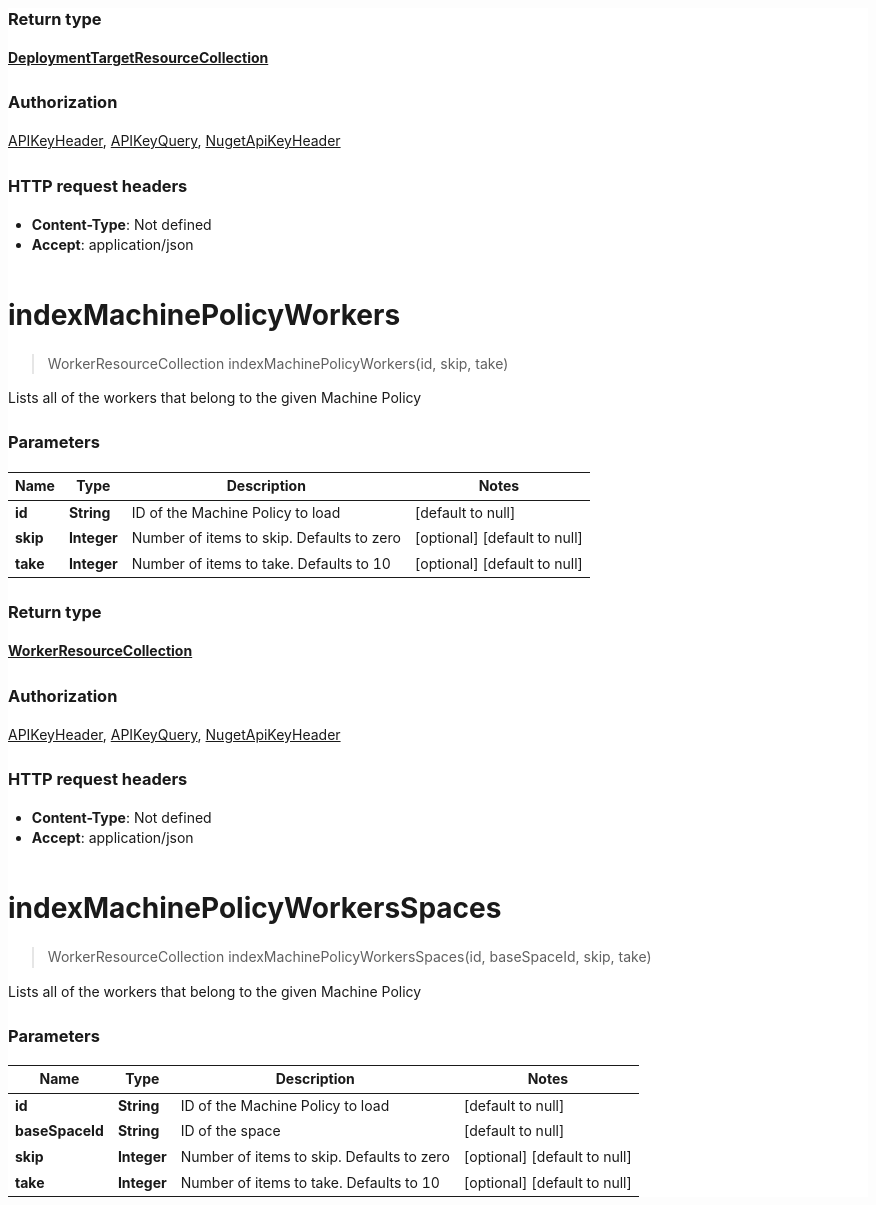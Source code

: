 ### Return type

[**DeploymentTargetResourceCollection**](../model/DeploymentTargetResourceCollection.md)

### Authorization

[APIKeyHeader](../README.md#APIKeyHeader), [APIKeyQuery](../README.md#APIKeyQuery), [NugetApiKeyHeader](../README.md#NugetApiKeyHeader)

### HTTP request headers

- **Content-Type**: Not defined
- **Accept**: application/json

<a name="indexMachinePolicyWorkers"></a>
# **indexMachinePolicyWorkers**
> WorkerResourceCollection indexMachinePolicyWorkers(id, skip, take)

Lists all of the workers that belong to the given Machine Policy

### Parameters

Name | Type | Description  | Notes
------------- | ------------- | ------------- | -------------
 **id** | **String**| ID of the Machine Policy to load | [default to null]
 **skip** | **Integer**| Number of items to skip. Defaults to zero | [optional] [default to null]
 **take** | **Integer**| Number of items to take. Defaults to 10 | [optional] [default to null]

### Return type

[**WorkerResourceCollection**](../model/WorkerResourceCollection.md)

### Authorization

[APIKeyHeader](../README.md#APIKeyHeader), [APIKeyQuery](../README.md#APIKeyQuery), [NugetApiKeyHeader](../README.md#NugetApiKeyHeader)

### HTTP request headers

- **Content-Type**: Not defined
- **Accept**: application/json

<a name="indexMachinePolicyWorkersSpaces"></a>
# **indexMachinePolicyWorkersSpaces**
> WorkerResourceCollection indexMachinePolicyWorkersSpaces(id, baseSpaceId, skip, take)

Lists all of the workers that belong to the given Machine Policy

### Parameters

Name | Type | Description  | Notes
------------- | ------------- | ------------- | -------------
 **id** | **String**| ID of the Machine Policy to load | [default to null]
 **baseSpaceId** | **String**| ID of the space | [default to null]
 **skip** | **Integer**| Number of items to skip. Defaults to zero | [optional] [default to null]
 **take** | **Integer**| Number of items to take. Defaults to 10 | [optional] [default to null]
